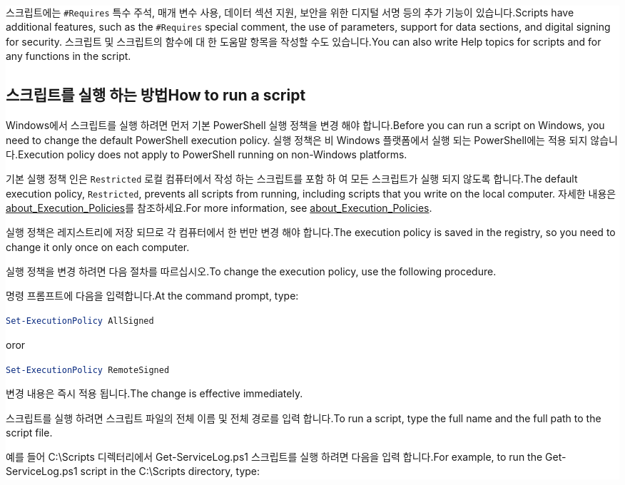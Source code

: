 <span data-ttu-id="616a0-115">스크립트에는 `#Requires` 특수 주석, 매개 변수 사용, 데이터 섹션 지원, 보안을 위한 디지털 서명 등의 추가 기능이 있습니다.</span><span class="sxs-lookup"><span data-stu-id="616a0-115">Scripts have additional features, such as the `#Requires` special comment, the use of parameters, support for data sections, and digital signing for security.</span></span>
<span data-ttu-id="616a0-116">스크립트 및 스크립트의 함수에 대 한 도움말 항목을 작성할 수도 있습니다.</span><span class="sxs-lookup"><span data-stu-id="616a0-116">You can also write Help topics for scripts and for any functions in the script.</span></span>

## <a name="how-to-run-a-script"></a><span data-ttu-id="616a0-117">스크립트를 실행 하는 방법</span><span class="sxs-lookup"><span data-stu-id="616a0-117">How to run a script</span></span>

<span data-ttu-id="616a0-118">Windows에서 스크립트를 실행 하려면 먼저 기본 PowerShell 실행 정책을 변경 해야 합니다.</span><span class="sxs-lookup"><span data-stu-id="616a0-118">Before you can run a script on Windows, you need to change the default PowerShell execution policy.</span></span> <span data-ttu-id="616a0-119">실행 정책은 비 Windows 플랫폼에서 실행 되는 PowerShell에는 적용 되지 않습니다.</span><span class="sxs-lookup"><span data-stu-id="616a0-119">Execution policy does not apply to PowerShell running on non-Windows platforms.</span></span>

<span data-ttu-id="616a0-120">기본 실행 정책 인은 `Restricted` 로컬 컴퓨터에서 작성 하는 스크립트를 포함 하 여 모든 스크립트가 실행 되지 않도록 합니다.</span><span class="sxs-lookup"><span data-stu-id="616a0-120">The default execution policy, `Restricted`, prevents all scripts from running, including scripts that you write on the local computer.</span></span> <span data-ttu-id="616a0-121">자세한 내용은 [about_Execution_Policies](about_Execution_Policies.md)를 참조하세요.</span><span class="sxs-lookup"><span data-stu-id="616a0-121">For more information, see [about_Execution_Policies](about_Execution_Policies.md).</span></span>

<span data-ttu-id="616a0-122">실행 정책은 레지스트리에 저장 되므로 각 컴퓨터에서 한 번만 변경 해야 합니다.</span><span class="sxs-lookup"><span data-stu-id="616a0-122">The execution policy is saved in the registry, so you need to change it only once on each computer.</span></span>

<span data-ttu-id="616a0-123">실행 정책을 변경 하려면 다음 절차를 따르십시오.</span><span class="sxs-lookup"><span data-stu-id="616a0-123">To change the execution policy, use the following procedure.</span></span>

<span data-ttu-id="616a0-124">명령 프롬프트에 다음을 입력합니다.</span><span class="sxs-lookup"><span data-stu-id="616a0-124">At the command prompt, type:</span></span>

```powershell
Set-ExecutionPolicy AllSigned
```

<span data-ttu-id="616a0-125">or</span><span class="sxs-lookup"><span data-stu-id="616a0-125">or</span></span>

```powershell
Set-ExecutionPolicy RemoteSigned
```

<span data-ttu-id="616a0-126">변경 내용은 즉시 적용 됩니다.</span><span class="sxs-lookup"><span data-stu-id="616a0-126">The change is effective immediately.</span></span>

<span data-ttu-id="616a0-127">스크립트를 실행 하려면 스크립트 파일의 전체 이름 및 전체 경로를 입력 합니다.</span><span class="sxs-lookup"><span data-stu-id="616a0-127">To run a script, type the full name and the full path to the script file.</span></span>

<span data-ttu-id="616a0-128">예를 들어 C:\Scripts 디렉터리에서 Get-ServiceLog.ps1 스크립트를 실행 하려면 다음을 입력 합니다.</span><span class="sxs-lookup"><span data-stu-id="616a0-128">For example, to run the Get-ServiceLog.ps1 script in the C:\Scripts directory, type:</span></span>
